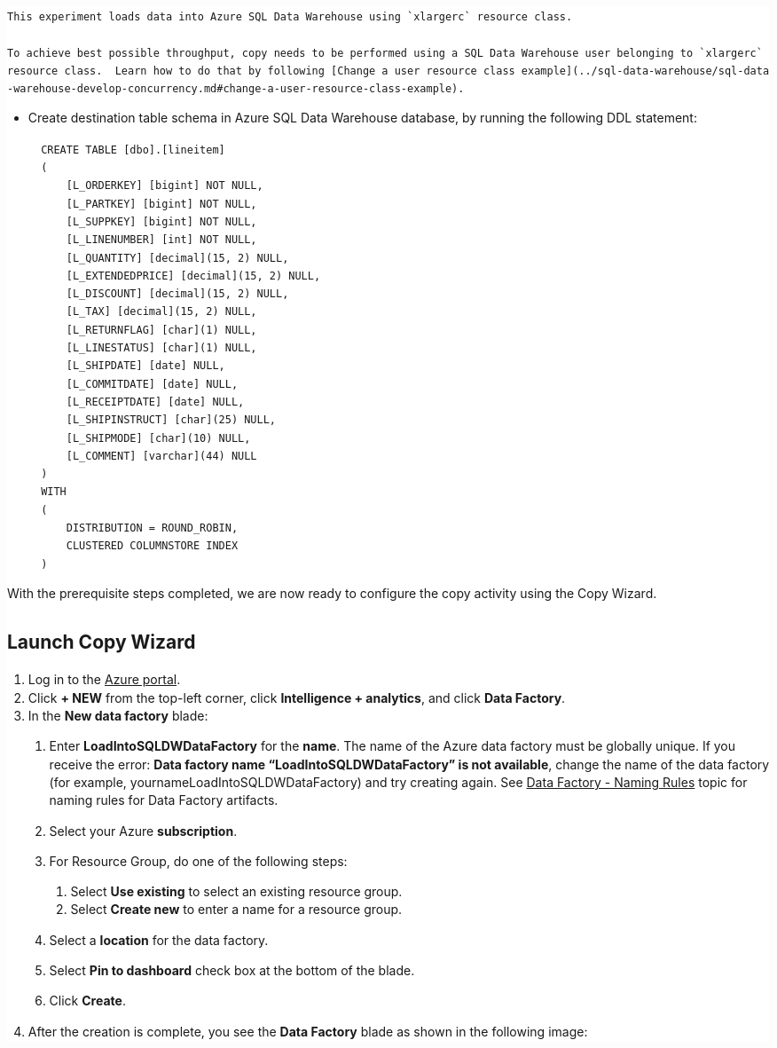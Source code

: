	This experiment loads data into Azure SQL Data Warehouse using `xlargerc` resource class.

	To achieve best possible throughput, copy needs to be performed using a SQL Data Warehouse user belonging to `xlargerc` resource class.  Learn how to do that by following [Change a user resource class example](../sql-data-warehouse/sql-data-warehouse-develop-concurrency.md#change-a-user-resource-class-example).  

- Create destination table schema in Azure SQL Data Warehouse database, by running the following DDL statement:

		CREATE TABLE [dbo].[lineitem]
		(
			[L_ORDERKEY] [bigint] NOT NULL,
			[L_PARTKEY] [bigint] NOT NULL,
			[L_SUPPKEY] [bigint] NOT NULL,
			[L_LINENUMBER] [int] NOT NULL,
			[L_QUANTITY] [decimal](15, 2) NULL,
			[L_EXTENDEDPRICE] [decimal](15, 2) NULL,
			[L_DISCOUNT] [decimal](15, 2) NULL,
			[L_TAX] [decimal](15, 2) NULL,
			[L_RETURNFLAG] [char](1) NULL,
			[L_LINESTATUS] [char](1) NULL,
			[L_SHIPDATE] [date] NULL,
			[L_COMMITDATE] [date] NULL,
			[L_RECEIPTDATE] [date] NULL,
			[L_SHIPINSTRUCT] [char](25) NULL,
			[L_SHIPMODE] [char](10) NULL,
			[L_COMMENT] [varchar](44) NULL
		)
		WITH
		(
			DISTRIBUTION = ROUND_ROBIN,
			CLUSTERED COLUMNSTORE INDEX
		)

With the prerequisite steps completed, we are now ready to configure the copy activity using the Copy Wizard.

## Launch Copy Wizard

1.	Log in to the [Azure portal](https://portal.azure.com).
2.	Click **+ NEW** from the top-left corner, click **Intelligence + analytics**, and click **Data Factory**. 
6. In the **New data factory** blade:
	1. Enter **LoadIntoSQLDWDataFactory** for the **name**.
		The name of the Azure data factory must be globally unique. If you receive the error: **Data factory name “LoadIntoSQLDWDataFactory” is not available**, change the name of the data factory (for example, yournameLoadIntoSQLDWDataFactory) and try creating again. See [Data Factory - Naming Rules](data-factory-naming-rules.md) topic for naming rules for Data Factory artifacts.  
	 
	2. Select your Azure **subscription**.
	3. For Resource Group, do one of the following steps: 
		1. Select **Use existing** to select an existing resource group.
		2. Select **Create new** to enter a name for a resource group.
	3. Select a **location** for the data factory.
	4. Select **Pin to dashboard** check box at the bottom of the blade.  
	5. Click **Create**.
10. After the creation is complete, you see the **Data Factory** blade as shown in the following image:
